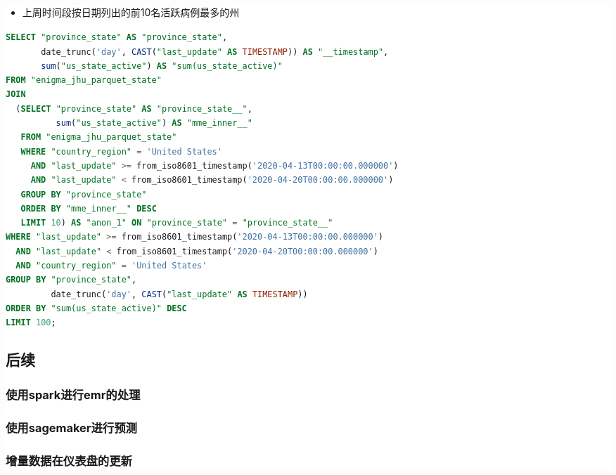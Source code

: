 - 上周时间段按日期列出的前10名活跃病例最多的州
```sql
SELECT "province_state" AS "province_state",
       date_trunc('day', CAST("last_update" AS TIMESTAMP)) AS "__timestamp",
       sum("us_state_active") AS "sum(us_state_active)"
FROM "enigma_jhu_parquet_state"
JOIN
  (SELECT "province_state" AS "province_state__",
          sum("us_state_active") AS "mme_inner__"
   FROM "enigma_jhu_parquet_state"
   WHERE "country_region" = 'United States'
     AND "last_update" >= from_iso8601_timestamp('2020-04-13T00:00:00.000000')
     AND "last_update" < from_iso8601_timestamp('2020-04-20T00:00:00.000000')
   GROUP BY "province_state"
   ORDER BY "mme_inner__" DESC
   LIMIT 10) AS "anon_1" ON "province_state" = "province_state__"
WHERE "last_update" >= from_iso8601_timestamp('2020-04-13T00:00:00.000000')
  AND "last_update" < from_iso8601_timestamp('2020-04-20T00:00:00.000000')
  AND "country_region" = 'United States'
GROUP BY "province_state",
         date_trunc('day', CAST("last_update" AS TIMESTAMP))
ORDER BY "sum(us_state_active)" DESC
LIMIT 100;
```

## 后续

### 使用spark进行emr的处理
### 使用sagemaker进行预测
### 增量数据在仪表盘的更新